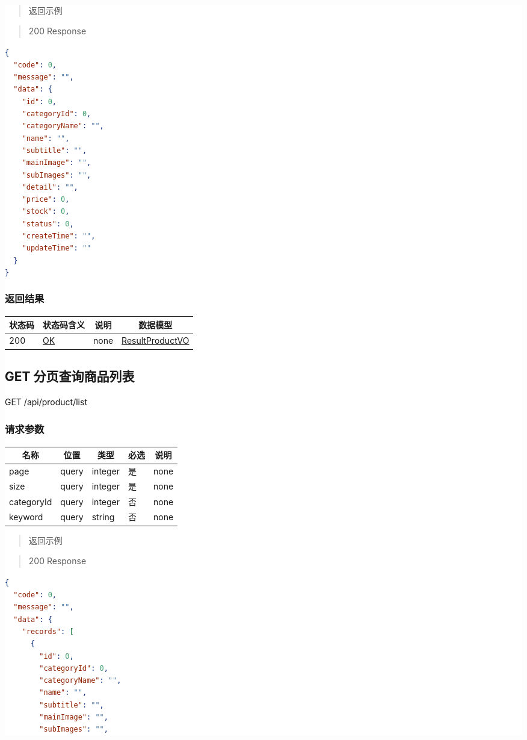 > 返回示例

> 200 Response

```json
{
  "code": 0,
  "message": "",
  "data": {
    "id": 0,
    "categoryId": 0,
    "categoryName": "",
    "name": "",
    "subtitle": "",
    "mainImage": "",
    "subImages": "",
    "detail": "",
    "price": 0,
    "stock": 0,
    "status": 0,
    "createTime": "",
    "updateTime": ""
  }
}
```

### 返回结果

|状态码|状态码含义|说明|数据模型|
|---|---|---|---|
|200|[OK](https://tools.ietf.org/html/rfc7231#section-6.3.1)|none|[ResultProductVO](#schemaresultproductvo)|

## GET 分页查询商品列表

GET /api/product/list

### 请求参数

|名称|位置|类型|必选|说明|
|---|---|---|---|---|
|page|query|integer| 是 |none|
|size|query|integer| 是 |none|
|categoryId|query|integer| 否 |none|
|keyword|query|string| 否 |none|

> 返回示例

> 200 Response

```json
{
  "code": 0,
  "message": "",
  "data": {
    "records": [
      {
        "id": 0,
        "categoryId": 0,
        "categoryName": "",
        "name": "",
        "subtitle": "",
        "mainImage": "",
        "subImages": "",
```